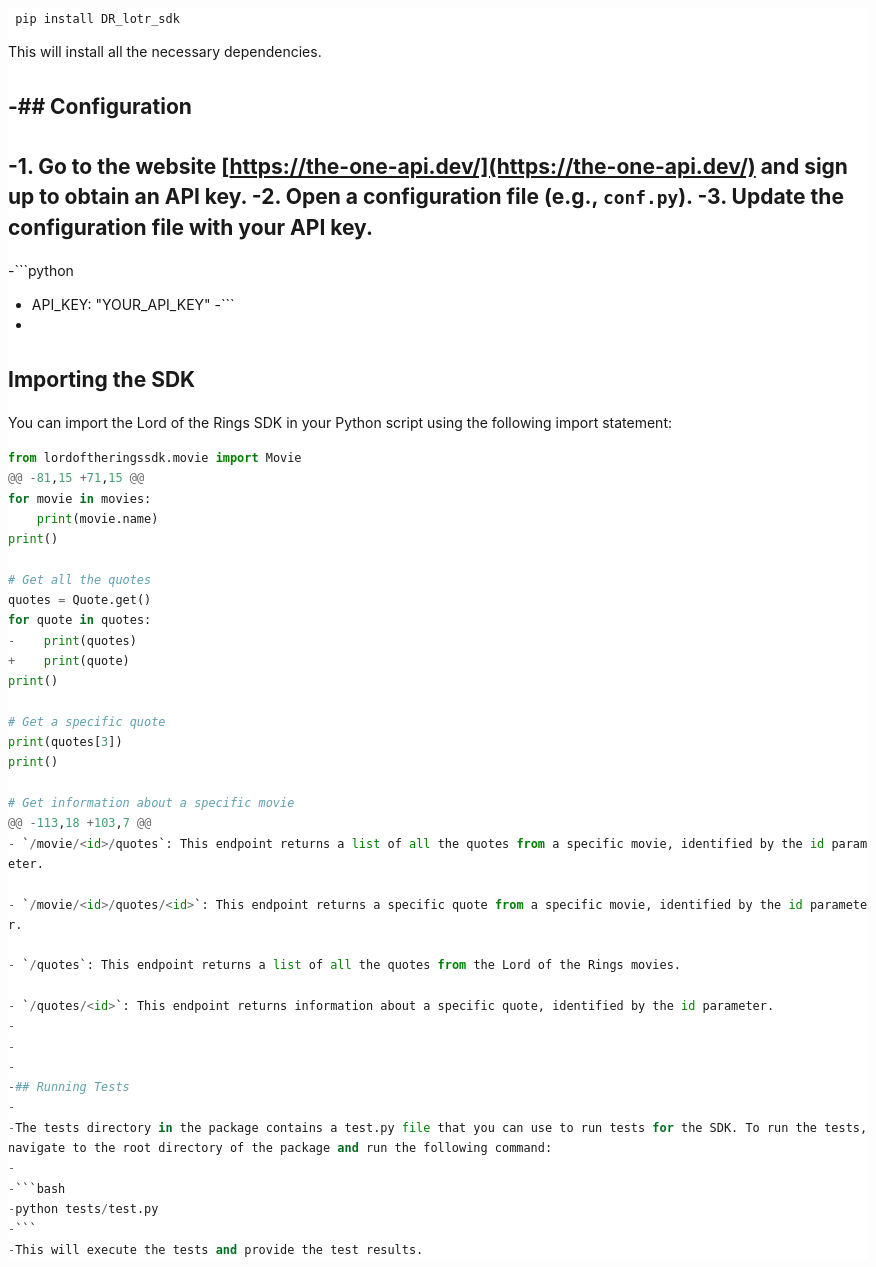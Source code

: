 ```diff
 pip install DR_lotr_sdk
 ```
 
 This will install all the necessary dependencies.
 
 
-## Configuration
-
-1. Go to the website [https://the-one-api.dev/](https://the-one-api.dev/) and sign up to obtain an API key.
-2. Open a configuration file (e.g., `conf.py`).
-3. Update the configuration file with your API key.
-
-```python
-  API_KEY: "YOUR_API_KEY"
-```
-
 
 ## Importing the SDK
 
 You can import the Lord of the Rings SDK in your Python script using the following import statement:
 
 ```python
 from lordoftheringssdk.movie import Movie
@@ -81,15 +71,15 @@
 for movie in movies:
     print(movie.name)
 print()
 
 # Get all the quotes
 quotes = Quote.get()
 for quote in quotes:
-    print(quotes)
+    print(quote)
 print()
 
 # Get a specific quote
 print(quotes[3])
 print()
 
 # Get information about a specific movie
@@ -113,18 +103,7 @@
 - `/movie/<id>/quotes`: This endpoint returns a list of all the quotes from a specific movie, identified by the id parameter.
 
 - `/movie/<id>/quotes/<id>`: This endpoint returns a specific quote from a specific movie, identified by the id parameter.
 
 - `/quotes`: This endpoint returns a list of all the quotes from the Lord of the Rings movies.
 
 - `/quotes/<id>`: This endpoint returns information about a specific quote, identified by the id parameter.
-
-
-
-## Running Tests
-
-The tests directory in the package contains a test.py file that you can use to run tests for the SDK. To run the tests, navigate to the root directory of the package and run the following command:
-
-```bash
-python tests/test.py
-```
-This will execute the tests and provide the test results.
 ```